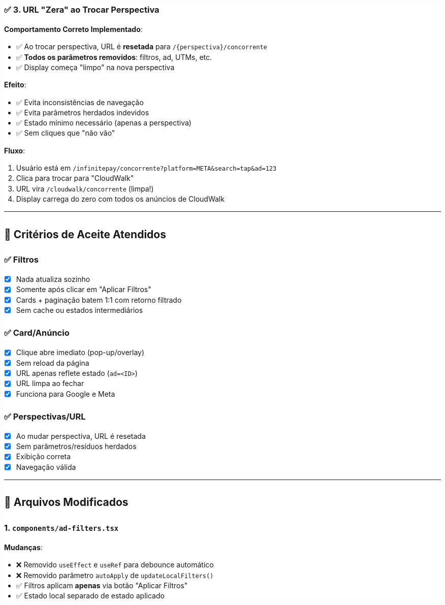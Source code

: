 
### ✅ 3. URL "Zera" ao Trocar Perspectiva

**Comportamento Correto Implementado**:
- ✅ Ao trocar perspectiva, URL é **resetada** para `/{perspectiva}/concorrente`
- ✅ **Todos os parâmetros removidos**: filtros, ad, UTMs, etc.
- ✅ Display começa "limpo" na nova perspectiva

**Efeito**:
- ✅ Evita inconsistências de navegação
- ✅ Evita parâmetros herdados indevidos
- ✅ Estado mínimo necessário (apenas a perspectiva)
- ✅ Sem cliques que "não vão"

**Fluxo**:
1. Usuário está em `/infinitepay/concorrente?platform=META&search=tap&ad=123`
2. Clica para trocar para "CloudWalk"
3. URL vira `/cloudwalk/concorrente` (limpa!)
4. Display carrega do zero com todos os anúncios de CloudWalk

---

## 🎯 Critérios de Aceite Atendidos

### ✅ Filtros
- [x] Nada atualiza sozinho
- [x] Somente após clicar em "Aplicar Filtros"
- [x] Cards + paginação batem 1:1 com retorno filtrado
- [x] Sem cache ou estados intermediários

### ✅ Card/Anúncio
- [x] Clique abre imediato (pop-up/overlay)
- [x] Sem reload da página
- [x] URL apenas reflete estado (`ad=<ID>`)
- [x] URL limpa ao fechar
- [x] Funciona para Google e Meta

### ✅ Perspectivas/URL
- [x] Ao mudar perspectiva, URL é resetada
- [x] Sem parâmetros/resíduos herdados
- [x] Exibição correta
- [x] Navegação válida

---

## 📁 Arquivos Modificados

### 1. `components/ad-filters.tsx`
**Mudanças**:
- ❌ Removido `useEffect` e `useRef` para debounce automático
- ❌ Removido parâmetro `autoApply` de `updateLocalFilters()`
- ✅ Filtros aplicam **apenas** via botão "Aplicar Filtros"
- ✅ Estado local separado de estado aplicado
